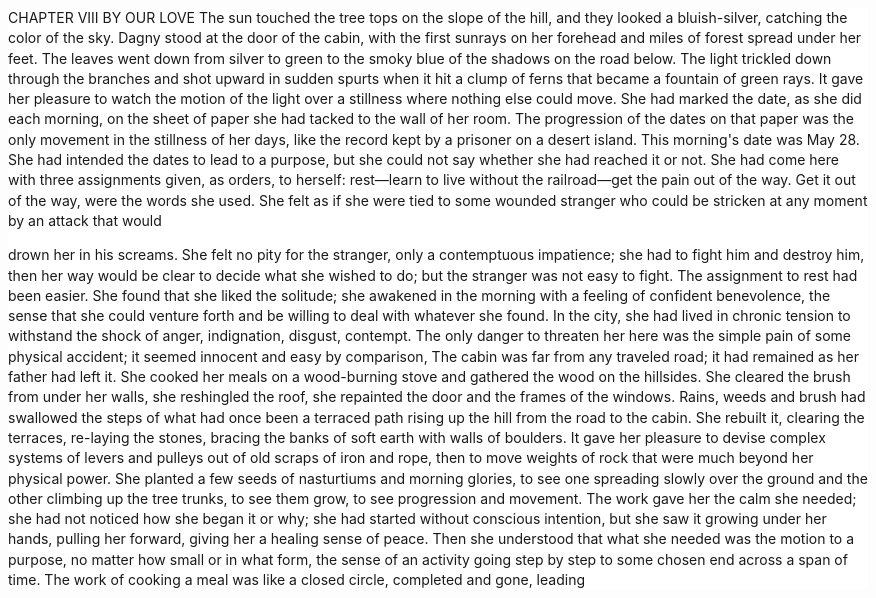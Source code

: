 CHAPTER VIII
BY OUR LOVE
The sun touched the tree tops on the slope of the hill, and they looked a bluish-silver, catching the color
of the sky. Dagny stood at the door of the cabin, with the first sunrays on her forehead and miles of forest
spread under her feet. The leaves went down from silver to green to the smoky blue of the shadows on
the road below. The light trickled down through the branches and shot upward in sudden spurts when it
hit a clump of ferns that became a fountain of green rays. It gave her pleasure to watch the motion of the
light over a stillness where nothing else could move.
She had marked the date, as she did each morning, on the sheet of paper she had tacked to the wall of
her room. The progression of the dates on that paper was the only movement in the stillness of her days,
like the record kept by a prisoner on a desert island. This morning's date was May 28.
She had intended the dates to lead to a purpose, but she could not say whether she had reached it or
not. She had come here with three assignments given, as orders, to herself: rest—learn to live without the
railroad—get the pain out of the way. Get it out of the way, were the words she used. She felt as if she
were tied to some wounded stranger who could be stricken at any moment by an attack that would



drown her in his screams. She felt no pity for the stranger, only a contemptuous impatience; she had to
fight him and destroy him, then her way would be clear to decide what she wished to do; but the stranger
was not easy to fight.
The assignment to rest had been easier. She found that she liked the solitude; she awakened in the
morning with a feeling of confident benevolence, the sense that she could venture forth and be willing to
deal with whatever she found. In the city, she had lived in chronic tension to withstand the shock of
anger, indignation, disgust, contempt.
The only danger to threaten her here was the simple pain of some physical accident; it seemed innocent
and easy by comparison, The cabin was far from any traveled road; it had remained as her father had left
it. She cooked her meals on a wood-burning stove and gathered the wood on the hillsides. She cleared
the brush from under her walls, she reshingled the roof, she repainted the door and the frames of the
windows. Rains, weeds and brush had swallowed the steps of what had once been a terraced path rising
up the hill from the road to the cabin. She rebuilt it, clearing the terraces, re-laying the stones, bracing the
banks of soft earth with walls of boulders. It gave her pleasure to devise complex systems of levers and
pulleys out of old scraps of iron and rope, then to move weights of rock that were much beyond her
physical power. She planted a few seeds of nasturtiums and morning glories, to see one spreading slowly
over the ground and the other climbing up the tree trunks, to see them grow, to see progression and
movement.
The work gave her the calm she needed; she had not noticed how she began it or why; she had started
without conscious intention, but she saw it growing under her hands, pulling her forward, giving her a
healing sense of peace. Then she understood that what she needed was the motion to a purpose, no
matter how small or in what form, the sense of an activity going step by step to some chosen end across
a span of time. The work of cooking a meal was like a closed circle, completed and gone, leading